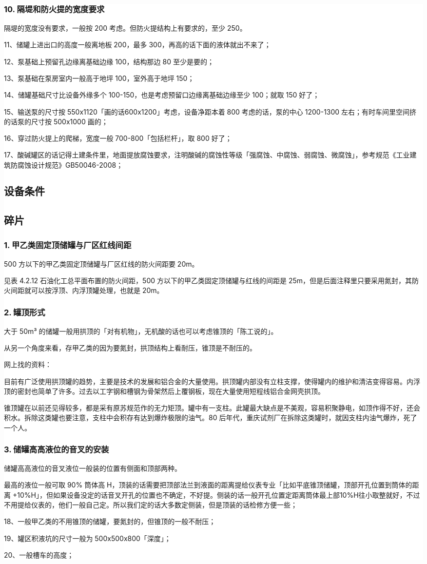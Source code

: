### 10. 隔堤和防火提的宽度要求
隔堤的宽度没有要求，一般按 200 考虑。但防火提结构上有要求的，至少 250。



11、储罐上进出口的高度一般离地板 200，最多 300，再高的话下面的液体就出不来了；

12、泵基础上预留孔边缘离基础边缘 100，结构那边 80 至少是要的；

13、泵基础在泵房室内一般高于地坪 100，室外高于地坪 150；

14、储罐基础尺寸比设备外缘多个 100-150，也是考虑预留口边缘离基础边缘至少 100；就取 150 好了；

15、输送泵的尺寸按 550x1120「画的话600x1200」考虑，设备净距本着 800 考虑的话，泵的中心 1200-1300 左右；有时车间里空间挤的话泵的尺寸按 500x1000 画的；

16、穿过防火提上的爬梯，宽度一般 700-800「包括栏杆」，取 800 好了；

17、酸碱罐区的话记得土建条件里，地面提放腐蚀要求，注明酸碱的腐蚀性等级「强腐蚀、中腐蚀、弱腐蚀、微腐蚀」，参考规范《工业建筑防腐蚀设计规范》GB50046-2008；


## 设备条件





## 碎片

### 1. 甲乙类固定顶储罐与厂区红线间距
500 方以下的甲乙类固定顶储罐与厂区红线的防火间距要 20m。

见表 4.2.12 石油化工总平面布置的防火间距，500 方以下的甲乙类固定顶储罐与红线的间距是 25m，但是后面注释里只要采用氮封，其防火间距就可以按浮顶、内浮顶罐处理，也就是 20m。

### 2. 罐顶形式
大于 50m³ 的储罐一般用拱顶的「对有机物」，无机酸的话也可以考虑锥顶的「陈工说的」。

从另一个角度来看，存甲乙类的因为要氮封，拱顶结构上看耐压，锥顶是不耐压的。

网上找的资料：

目前有广泛使用拱顶罐的趋势，主要是技术的发展和铝合金的大量使用。拱顶罐内部没有立柱支撑，使得罐内的维护和清洁变得容易。内浮顶的密封也简单了许多。过去以工字钢和槽钢为骨架然后上覆钢板，现在大量使用短程线铝合金网壳拱顶。

锥顶罐在以前还见得较多，都是采有原苏规范作的无力矩顶。罐中有一支柱。此罐最大缺点是不美观，容易积聚静电，如顶作得不好，还会积水。拆除这类罐也要注意，支柱中会积存有达到爆炸极限的油气。80 后年代，重庆试剂厂在拆除这类罐时，就因支柱内油气爆炸，死了一个人。


### 3. 储罐高高液位的音叉的安装
储罐高高液位的音叉液位一般装的位置有侧面和顶部两种。

最高的液位一般可取 90% 筒体高 H，顶装的话需要把顶部法兰到液面的距离提给仪表专业「比如平底锥顶储罐，顶部开孔位置到筒体的距离 +10%H」，但如果设备没定的话音叉开孔的位置也不确定，不好提。侧装的话一般开孔位置定距离筒体最上部10%H往小取整就好，不过不用提给仪表的，他们一般自己定。所以我们定的话大多数定侧装，但是顶装的话检修方便一些；


18、一般甲乙类的不用锥顶的储罐，要氮封的，但锥顶的一般不耐压；

19、罐区积液坑的尺寸一般为 500x500x800「深度」；

20、一般槽车的高度；

